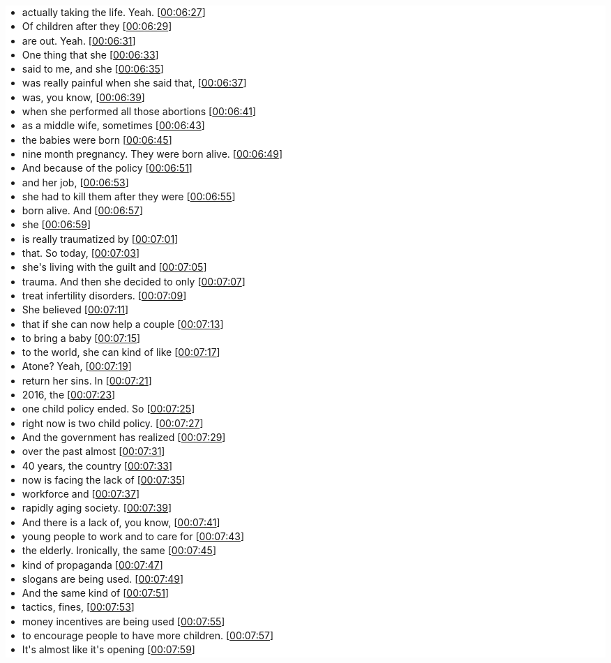 *  actually taking the life. Yeah. [[00:06:27](https://www.youtube.com/watch?v=1O16gNNMZdU&t=387.72s)]
*  Of children after they [[00:06:29](https://www.youtube.com/watch?v=1O16gNNMZdU&t=389.72s)]
*  are out. Yeah. [[00:06:31](https://www.youtube.com/watch?v=1O16gNNMZdU&t=391.72s)]
*  One thing that she [[00:06:33](https://www.youtube.com/watch?v=1O16gNNMZdU&t=393.72s)]
*  said to me, and she [[00:06:35](https://www.youtube.com/watch?v=1O16gNNMZdU&t=395.72s)]
*  was really painful when she said that, [[00:06:37](https://www.youtube.com/watch?v=1O16gNNMZdU&t=397.72s)]
*  was, you know, [[00:06:39](https://www.youtube.com/watch?v=1O16gNNMZdU&t=399.72s)]
*  when she performed all those abortions [[00:06:41](https://www.youtube.com/watch?v=1O16gNNMZdU&t=401.72s)]
*  as a middle wife, sometimes [[00:06:43](https://www.youtube.com/watch?v=1O16gNNMZdU&t=403.72s)]
*  the babies were born [[00:06:45](https://www.youtube.com/watch?v=1O16gNNMZdU&t=405.72s)]
*  nine month pregnancy. They were born alive. [[00:06:49](https://www.youtube.com/watch?v=1O16gNNMZdU&t=409.72s)]
*  And because of the policy [[00:06:51](https://www.youtube.com/watch?v=1O16gNNMZdU&t=411.72s)]
*  and her job, [[00:06:53](https://www.youtube.com/watch?v=1O16gNNMZdU&t=413.72s)]
*  she had to kill them after they were [[00:06:55](https://www.youtube.com/watch?v=1O16gNNMZdU&t=415.72s)]
*  born alive. And [[00:06:57](https://www.youtube.com/watch?v=1O16gNNMZdU&t=417.72s)]
*  she [[00:06:59](https://www.youtube.com/watch?v=1O16gNNMZdU&t=419.72s)]
*  is really traumatized by [[00:07:01](https://www.youtube.com/watch?v=1O16gNNMZdU&t=421.72s)]
*  that. So today, [[00:07:03](https://www.youtube.com/watch?v=1O16gNNMZdU&t=423.72s)]
*  she's living with the guilt and [[00:07:05](https://www.youtube.com/watch?v=1O16gNNMZdU&t=425.72s)]
*  trauma. And then she decided to only [[00:07:07](https://www.youtube.com/watch?v=1O16gNNMZdU&t=427.72s)]
*  treat infertility disorders. [[00:07:09](https://www.youtube.com/watch?v=1O16gNNMZdU&t=429.72s)]
*  She believed [[00:07:11](https://www.youtube.com/watch?v=1O16gNNMZdU&t=431.72s)]
*  that if she can now help a couple [[00:07:13](https://www.youtube.com/watch?v=1O16gNNMZdU&t=433.72s)]
*  to bring a baby [[00:07:15](https://www.youtube.com/watch?v=1O16gNNMZdU&t=435.72s)]
*  to the world, she can kind of like [[00:07:17](https://www.youtube.com/watch?v=1O16gNNMZdU&t=437.72s)]
*  Atone? Yeah, [[00:07:19](https://www.youtube.com/watch?v=1O16gNNMZdU&t=439.72s)]
*  return her sins. In [[00:07:21](https://www.youtube.com/watch?v=1O16gNNMZdU&t=441.72s)]
*  2016, the [[00:07:23](https://www.youtube.com/watch?v=1O16gNNMZdU&t=443.72s)]
*  one child policy ended. So [[00:07:25](https://www.youtube.com/watch?v=1O16gNNMZdU&t=445.72s)]
*  right now is two child policy. [[00:07:27](https://www.youtube.com/watch?v=1O16gNNMZdU&t=447.72s)]
*  And the government has realized [[00:07:29](https://www.youtube.com/watch?v=1O16gNNMZdU&t=449.72s)]
*  over the past almost [[00:07:31](https://www.youtube.com/watch?v=1O16gNNMZdU&t=451.72s)]
*  40 years, the country [[00:07:33](https://www.youtube.com/watch?v=1O16gNNMZdU&t=453.72s)]
*  now is facing the lack of [[00:07:35](https://www.youtube.com/watch?v=1O16gNNMZdU&t=455.72s)]
*  workforce and [[00:07:37](https://www.youtube.com/watch?v=1O16gNNMZdU&t=457.72s)]
*  rapidly aging society. [[00:07:39](https://www.youtube.com/watch?v=1O16gNNMZdU&t=459.72s)]
*  And there is a lack of, you know, [[00:07:41](https://www.youtube.com/watch?v=1O16gNNMZdU&t=461.72s)]
*  young people to work and to care for [[00:07:43](https://www.youtube.com/watch?v=1O16gNNMZdU&t=463.72s)]
*  the elderly. Ironically, the same [[00:07:45](https://www.youtube.com/watch?v=1O16gNNMZdU&t=465.72s)]
*  kind of propaganda [[00:07:47](https://www.youtube.com/watch?v=1O16gNNMZdU&t=467.72s)]
*  slogans are being used. [[00:07:49](https://www.youtube.com/watch?v=1O16gNNMZdU&t=469.72s)]
*  And the same kind of [[00:07:51](https://www.youtube.com/watch?v=1O16gNNMZdU&t=471.72s)]
*  tactics, fines, [[00:07:53](https://www.youtube.com/watch?v=1O16gNNMZdU&t=473.72s)]
*  money incentives are being used [[00:07:55](https://www.youtube.com/watch?v=1O16gNNMZdU&t=475.72s)]
*  to encourage people to have more children. [[00:07:57](https://www.youtube.com/watch?v=1O16gNNMZdU&t=477.72s)]
*  It's almost like it's opening [[00:07:59](https://www.youtube.com/watch?v=1O16gNNMZdU&t=479.72s)]